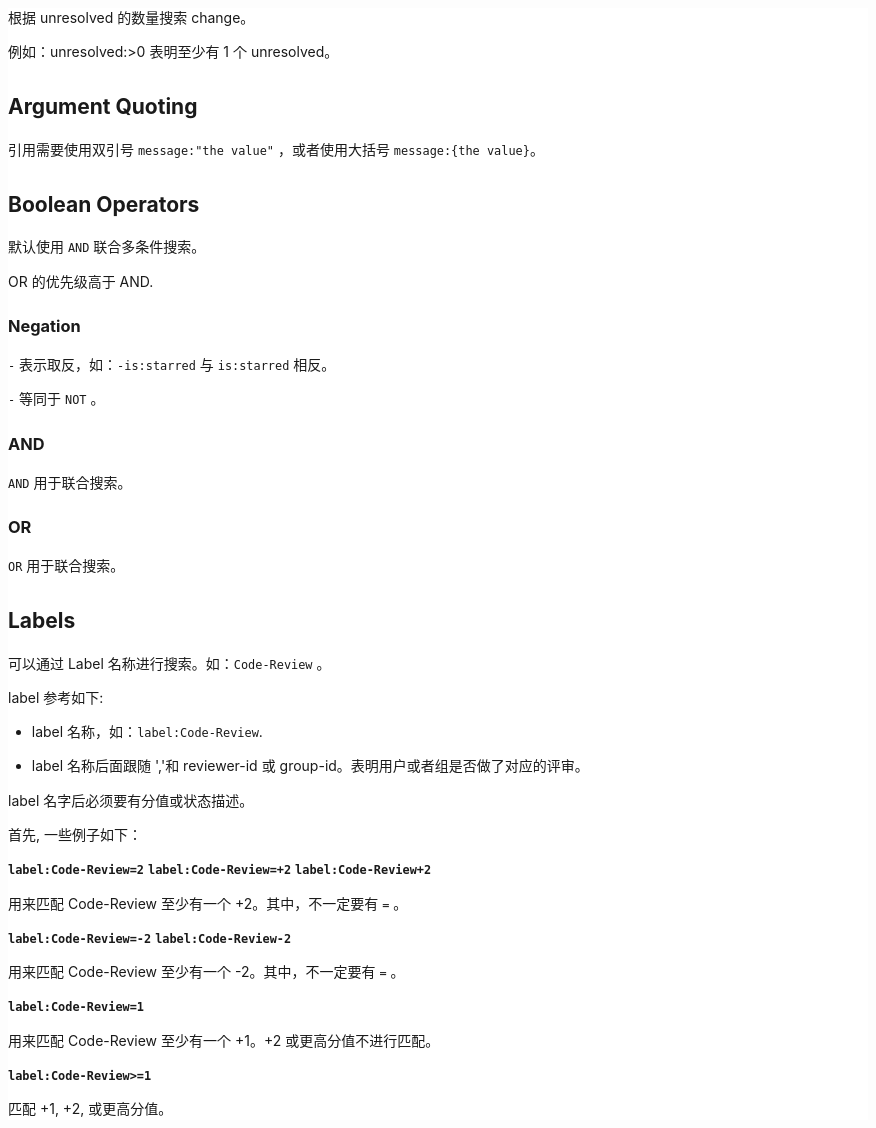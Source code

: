  根据 unresolved 的数量搜索 change。

 例如：unresolved:>0 表明至少有 1 个 unresolved。

## Argument Quoting

引用需要使用双引号 `message:"the value"` ，或者使用大括号  `message:{the value}`。

## Boolean Operators

默认使用 `AND` 联合多条件搜索。

OR 的优先级高于 AND.

### Negation
 `-` 表示取反，如：`-is:starred` 与 `is:starred` 相反。

 `-` 等同于 `NOT` 。

### AND
 `AND` 用于联合搜索。

### OR
 `OR` 用于联合搜索。

## Labels
可以通过 Label 名称进行搜索。如：`Code-Review` 。

label 参考如下:

 * label 名称，如：`label:Code-Review`.

 * label 名称后面跟随 ','和 reviewer-id 或 group-id。表明用户或者组是否做了对应的评审。

label 名字后必须要有分值或状态描述。

首先, 一些例子如下：

**`label:Code-Review=2`**
**`label:Code-Review=+2`**
**`label:Code-Review+2`**

用来匹配 Code-Review 至少有一个 +2。其中，不一定要有 `=` 。

**`label:Code-Review=-2`**
**`label:Code-Review-2`**

用来匹配 Code-Review 至少有一个 -2。其中，不一定要有 `=` 。

**`label:Code-Review=1`**

用来匹配 Code-Review 至少有一个 +1。+2 或更高分值不进行匹配。

**`label:Code-Review>=1`**

匹配 +1, +2, 或更高分值。
